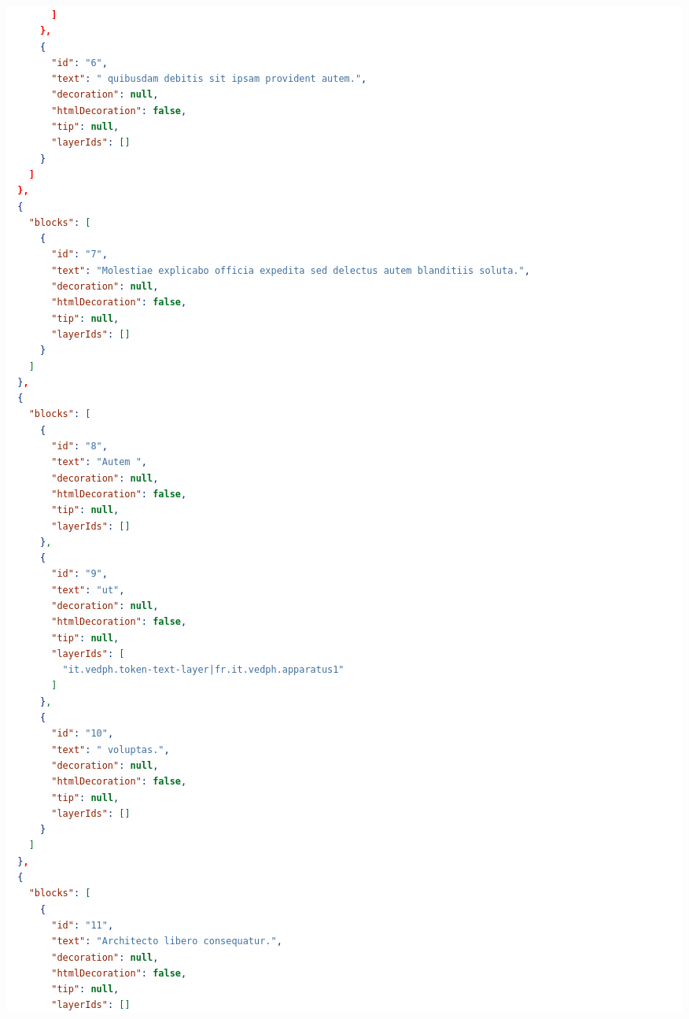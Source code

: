 ```json
        ]
      },
      {
        "id": "6",
        "text": " quibusdam debitis sit ipsam provident autem.",
        "decoration": null,
        "htmlDecoration": false,
        "tip": null,
        "layerIds": []
      }
    ]
  },
  {
    "blocks": [
      {
        "id": "7",
        "text": "Molestiae explicabo officia expedita sed delectus autem blanditiis soluta.",
        "decoration": null,
        "htmlDecoration": false,
        "tip": null,
        "layerIds": []
      }
    ]
  },
  {
    "blocks": [
      {
        "id": "8",
        "text": "Autem ",
        "decoration": null,
        "htmlDecoration": false,
        "tip": null,
        "layerIds": []
      },
      {
        "id": "9",
        "text": "ut",
        "decoration": null,
        "htmlDecoration": false,
        "tip": null,
        "layerIds": [
          "it.vedph.token-text-layer|fr.it.vedph.apparatus1"
        ]
      },
      {
        "id": "10",
        "text": " voluptas.",
        "decoration": null,
        "htmlDecoration": false,
        "tip": null,
        "layerIds": []
      }
    ]
  },
  {
    "blocks": [
      {
        "id": "11",
        "text": "Architecto libero consequatur.",
        "decoration": null,
        "htmlDecoration": false,
        "tip": null,
        "layerIds": []
```